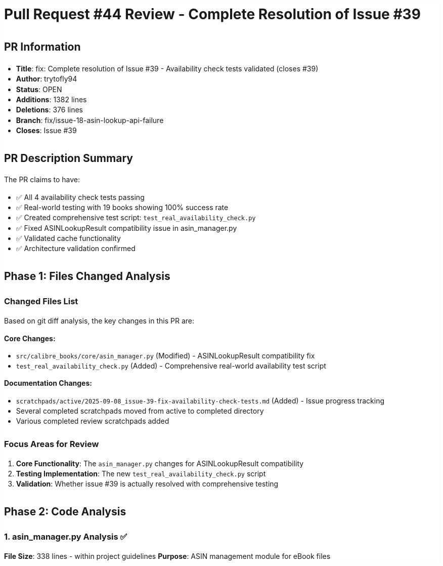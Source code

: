 # Pull Request #44 Review - Complete Resolution of Issue #39

## PR Information
- **Title**: fix: Complete resolution of Issue #39 - Availability check tests validated (closes #39)
- **Author**: trytofly94
- **Status**: OPEN
- **Additions**: 1382 lines
- **Deletions**: 376 lines
- **Branch**: fix/issue-18-asin-lookup-api-failure
- **Closes**: Issue #39

## PR Description Summary
The PR claims to have:
- ✅ All 4 availability check tests passing
- ✅ Real-world testing with 19 books showing 100% success rate
- ✅ Created comprehensive test script: `test_real_availability_check.py`
- ✅ Fixed ASINLookupResult compatibility issue in asin_manager.py
- ✅ Validated cache functionality
- ✅ Architecture validation confirmed

## Phase 1: Files Changed Analysis

### Changed Files List
Based on git diff analysis, the key changes in this PR are:

**Core Changes:**
- `src/calibre_books/core/asin_manager.py` (Modified) - ASINLookupResult compatibility fix
- `test_real_availability_check.py` (Added) - Comprehensive real-world availability test script

**Documentation Changes:**
- `scratchpads/active/2025-09-08_issue-39-fix-availability-check-tests.md` (Added) - Issue progress tracking
- Several completed scratchpads moved from active to completed directory
- Various completed review scratchpads added

### Focus Areas for Review
1. **Core Functionality**: The `asin_manager.py` changes for ASINLookupResult compatibility
2. **Testing Implementation**: The new `test_real_availability_check.py` script
3. **Validation**: Whether issue #39 is actually resolved with comprehensive testing

## Phase 2: Code Analysis

### 1. asin_manager.py Analysis ✅
**File Size**: 338 lines - within project guidelines
**Purpose**: ASIN management module for eBook files
